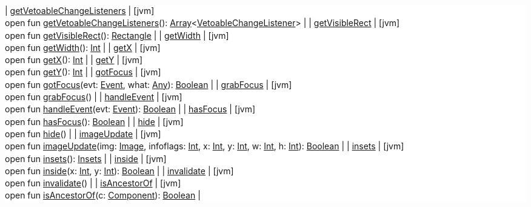 | [getVetoableChangeListeners](../../it.unibo.alchemist.boundary.gui.tape/-j-tape/index.html#-280803115%2FFunctions%2F-134779887) | [jvm]<br>open fun [getVetoableChangeListeners](../../it.unibo.alchemist.boundary.gui.tape/-j-tape/index.html#-280803115%2FFunctions%2F-134779887)(): [Array](https://kotlinlang.org/api/latest/jvm/stdlib/kotlin/-array/index.html)<[VetoableChangeListener](https://docs.oracle.com/javase/8/docs/api/java/beans/VetoableChangeListener.html)> |
| [getVisibleRect](../../it.unibo.alchemist.boundary.gui.tape/-j-tape/index.html#1609268298%2FFunctions%2F-134779887) | [jvm]<br>open fun [getVisibleRect](../../it.unibo.alchemist.boundary.gui.tape/-j-tape/index.html#1609268298%2FFunctions%2F-134779887)(): [Rectangle](https://docs.oracle.com/javase/8/docs/api/java/awt/Rectangle.html) |
| [getWidth](../../it.unibo.alchemist.boundary.gui.tape/-j-tape/index.html#428436538%2FFunctions%2F-134779887) | [jvm]<br>open fun [getWidth](../../it.unibo.alchemist.boundary.gui.tape/-j-tape/index.html#428436538%2FFunctions%2F-134779887)(): [Int](https://kotlinlang.org/api/latest/jvm/stdlib/kotlin/-int/index.html) |
| [getX](../../it.unibo.alchemist.boundary.gui.tape/-j-tape/index.html#-457973944%2FFunctions%2F-134779887) | [jvm]<br>open fun [getX](../../it.unibo.alchemist.boundary.gui.tape/-j-tape/index.html#-457973944%2FFunctions%2F-134779887)(): [Int](https://kotlinlang.org/api/latest/jvm/stdlib/kotlin/-int/index.html) |
| [getY](../../it.unibo.alchemist.boundary.gui.tape/-j-tape/index.html#-426954137%2FFunctions%2F-134779887) | [jvm]<br>open fun [getY](../../it.unibo.alchemist.boundary.gui.tape/-j-tape/index.html#-426954137%2FFunctions%2F-134779887)(): [Int](https://kotlinlang.org/api/latest/jvm/stdlib/kotlin/-int/index.html) |
| [gotFocus](../../it.unibo.alchemist.boundary.gui.tape/-j-tape/index.html#334765768%2FFunctions%2F-134779887) | [jvm]<br>open fun [gotFocus](../../it.unibo.alchemist.boundary.gui.tape/-j-tape/index.html#334765768%2FFunctions%2F-134779887)(evt: [Event](https://docs.oracle.com/javase/8/docs/api/java/awt/Event.html), what: [Any](https://kotlinlang.org/api/latest/jvm/stdlib/kotlin/-any/index.html)): [Boolean](https://kotlinlang.org/api/latest/jvm/stdlib/kotlin/-boolean/index.html) |
| [grabFocus](../../it.unibo.alchemist.boundary.gui.tape/-j-tape/index.html#1030709860%2FFunctions%2F-134779887) | [jvm]<br>open fun [grabFocus](../../it.unibo.alchemist.boundary.gui.tape/-j-tape/index.html#1030709860%2FFunctions%2F-134779887)() |
| [handleEvent](../../it.unibo.alchemist.boundary.gui.tape/-j-tape/index.html#1019523804%2FFunctions%2F-134779887) | [jvm]<br>open fun [handleEvent](../../it.unibo.alchemist.boundary.gui.tape/-j-tape/index.html#1019523804%2FFunctions%2F-134779887)(evt: [Event](https://docs.oracle.com/javase/8/docs/api/java/awt/Event.html)): [Boolean](https://kotlinlang.org/api/latest/jvm/stdlib/kotlin/-boolean/index.html) |
| [hasFocus](../../it.unibo.alchemist.boundary.gui.tape/-j-tape/index.html#882430224%2FFunctions%2F-134779887) | [jvm]<br>open fun [hasFocus](../../it.unibo.alchemist.boundary.gui.tape/-j-tape/index.html#882430224%2FFunctions%2F-134779887)(): [Boolean](https://kotlinlang.org/api/latest/jvm/stdlib/kotlin/-boolean/index.html) |
| [hide](../../it.unibo.alchemist.boundary.gui.tape/-j-tape/index.html#1413483976%2FFunctions%2F-134779887) | [jvm]<br>open fun [hide](../../it.unibo.alchemist.boundary.gui.tape/-j-tape/index.html#1413483976%2FFunctions%2F-134779887)() |
| [imageUpdate](../../it.unibo.alchemist.boundary.gui.tape/-j-tape/index.html#231258605%2FFunctions%2F-134779887) | [jvm]<br>open fun [imageUpdate](../../it.unibo.alchemist.boundary.gui.tape/-j-tape/index.html#231258605%2FFunctions%2F-134779887)(img: [Image](https://docs.oracle.com/javase/8/docs/api/java/awt/Image.html), infoflags: [Int](https://kotlinlang.org/api/latest/jvm/stdlib/kotlin/-int/index.html), x: [Int](https://kotlinlang.org/api/latest/jvm/stdlib/kotlin/-int/index.html), y: [Int](https://kotlinlang.org/api/latest/jvm/stdlib/kotlin/-int/index.html), w: [Int](https://kotlinlang.org/api/latest/jvm/stdlib/kotlin/-int/index.html), h: [Int](https://kotlinlang.org/api/latest/jvm/stdlib/kotlin/-int/index.html)): [Boolean](https://kotlinlang.org/api/latest/jvm/stdlib/kotlin/-boolean/index.html) |
| [insets](../../it.unibo.alchemist.boundary.gui.tape/-j-tape/index.html#-240209092%2FFunctions%2F-134779887) | [jvm]<br>open fun [insets](../../it.unibo.alchemist.boundary.gui.tape/-j-tape/index.html#-240209092%2FFunctions%2F-134779887)(): [Insets](https://docs.oracle.com/javase/8/docs/api/java/awt/Insets.html) |
| [inside](../../it.unibo.alchemist.boundary.gui.tape/-j-tape/index.html#2143344597%2FFunctions%2F-134779887) | [jvm]<br>open fun [inside](../../it.unibo.alchemist.boundary.gui.tape/-j-tape/index.html#2143344597%2FFunctions%2F-134779887)(x: [Int](https://kotlinlang.org/api/latest/jvm/stdlib/kotlin/-int/index.html), y: [Int](https://kotlinlang.org/api/latest/jvm/stdlib/kotlin/-int/index.html)): [Boolean](https://kotlinlang.org/api/latest/jvm/stdlib/kotlin/-boolean/index.html) |
| [invalidate](../../it.unibo.alchemist.boundary.gui.tape/-j-tape/index.html#-919565801%2FFunctions%2F-134779887) | [jvm]<br>open fun [invalidate](../../it.unibo.alchemist.boundary.gui.tape/-j-tape/index.html#-919565801%2FFunctions%2F-134779887)() |
| [isAncestorOf](../../it.unibo.alchemist.boundary.gui.tape/-j-tape/index.html#1793020637%2FFunctions%2F-134779887) | [jvm]<br>open fun [isAncestorOf](../../it.unibo.alchemist.boundary.gui.tape/-j-tape/index.html#1793020637%2FFunctions%2F-134779887)(c: [Component](https://docs.oracle.com/javase/8/docs/api/java/awt/Component.html)): [Boolean](https://kotlinlang.org/api/latest/jvm/stdlib/kotlin/-boolean/index.html) |